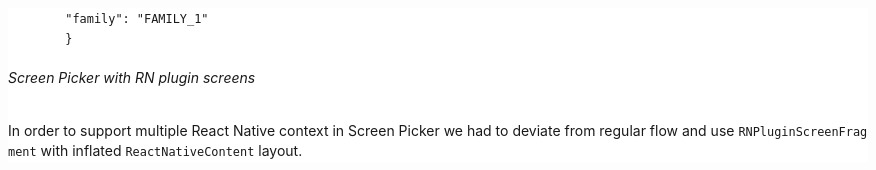 ```
        "family": "FAMILY_1"
        }

```

###### Screen Picker with RN plugin screens

In order to support multiple React Native context in Screen Picker we had to deviate from regular flow and use `RNPluginScreenFragment` with inflated `ReactNativeContent` layout.
